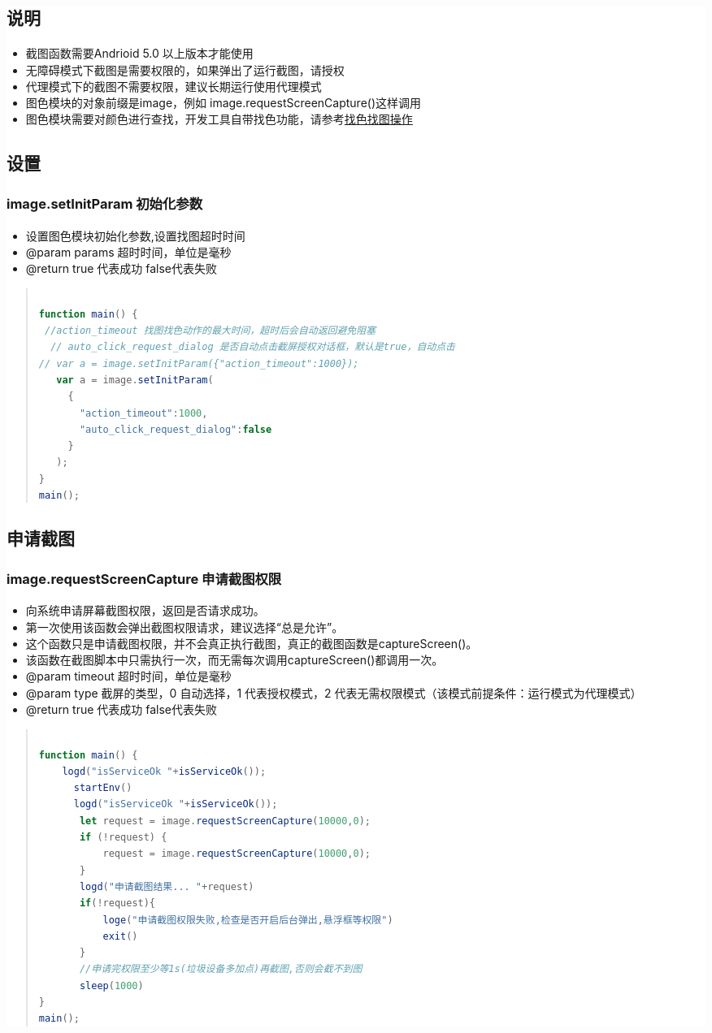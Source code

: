 
## 说明

- 截图函数需要Andrioid 5.0 以上版本才能使用
- 无障碍模式下截图是需要权限的，如果弹出了运行截图，请授权
- 代理模式下的截图不需要权限，建议长期运行使用代理模式
- 图色模块的对象前缀是image，例如 image.requestScreenCapture()这样调用
- 图色模块需要对颜色进行查找，开发工具自带找色功能，请参考[找色找图操作](/zh-cn/funcs/devtools/dev-tools-screen.md#找色操作)


## 设置
### image.setInitParam 初始化参数
* 设置图色模块初始化参数,设置找图超时时间
* @param params 超时时间，单位是毫秒
* @return true 代表成功 false代表失败

> ```javascript
> 
> function main() {
>  //action_timeout 找图找色动作的最大时间，超时后会自动返回避免阻塞
>   // auto_click_request_dialog 是否自动点击截屏授权对话框，默认是true，自动点击
> // var a = image.setInitParam({"action_timeout":1000});
>    var a = image.setInitParam(
>      {
>        "action_timeout":1000,
>        "auto_click_request_dialog":false
>      }
>    );
> }
> main();
> ```

## 申请截图
### image.requestScreenCapture 申请截图权限
* 向系统申请屏幕截图权限，返回是否请求成功。
* 第一次使用该函数会弹出截图权限请求，建议选择“总是允许”。
* 这个函数只是申请截图权限，并不会真正执行截图，真正的截图函数是captureScreen()。
* 该函数在截图脚本中只需执行一次，而无需每次调用captureScreen()都调用一次。
 * @param timeout 超时时间，单位是毫秒
 * @param type 截屏的类型，0 自动选择，1 代表授权模式，2 代表无需权限模式（该模式前提条件：运行模式为代理模式）
* @return true 代表成功 false代表失败

> ```javascript
> 
> function main() {
>     logd("isServiceOk "+isServiceOk());
>       startEnv()
>       logd("isServiceOk "+isServiceOk());
>        let request = image.requestScreenCapture(10000,0);
>        if (!request) {
>            request = image.requestScreenCapture(10000,0);
>        }
>        logd("申请截图结果... "+request)
>        if(!request){
>            loge("申请截图权限失败,检查是否开启后台弹出,悬浮框等权限")
>            exit()
>        }
>        //申请完权限至少等1s(垃圾设备多加点)再截图,否则会截不到图
>        sleep(1000)
> }
> main();
> ```